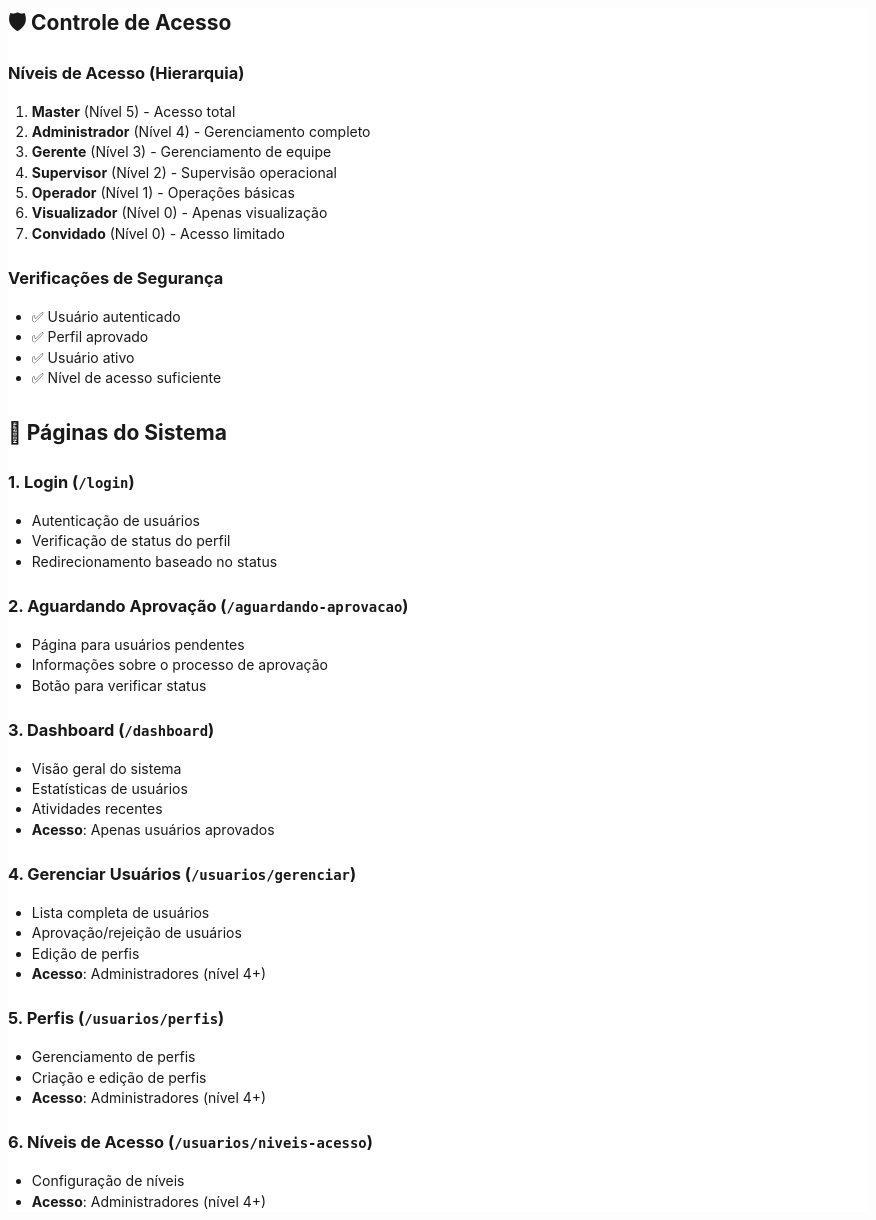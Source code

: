 ## 🛡️ **Controle de Acesso**

### **Níveis de Acesso (Hierarquia)**
1. **Master** (Nível 5) - Acesso total
2. **Administrador** (Nível 4) - Gerenciamento completo
3. **Gerente** (Nível 3) - Gerenciamento de equipe
4. **Supervisor** (Nível 2) - Supervisão operacional
5. **Operador** (Nível 1) - Operações básicas
6. **Visualizador** (Nível 0) - Apenas visualização
7. **Convidado** (Nível 0) - Acesso limitado

### **Verificações de Segurança**
- ✅ Usuário autenticado
- ✅ Perfil aprovado
- ✅ Usuário ativo
- ✅ Nível de acesso suficiente

## 📱 **Páginas do Sistema**

### **1. Login** (`/login`)
- Autenticação de usuários
- Verificação de status do perfil
- Redirecionamento baseado no status

### **2. Aguardando Aprovação** (`/aguardando-aprovacao`)
- Página para usuários pendentes
- Informações sobre o processo de aprovação
- Botão para verificar status

### **3. Dashboard** (`/dashboard`)
- Visão geral do sistema
- Estatísticas de usuários
- Atividades recentes
- **Acesso**: Apenas usuários aprovados

### **4. Gerenciar Usuários** (`/usuarios/gerenciar`)
- Lista completa de usuários
- Aprovação/rejeição de usuários
- Edição de perfis
- **Acesso**: Administradores (nível 4+)

### **5. Perfis** (`/usuarios/perfis`)
- Gerenciamento de perfis
- Criação e edição de perfis
- **Acesso**: Administradores (nível 4+)

### **6. Níveis de Acesso** (`/usuarios/niveis-acesso`)
- Configuração de níveis
- **Acesso**: Administradores (nível 4+)

